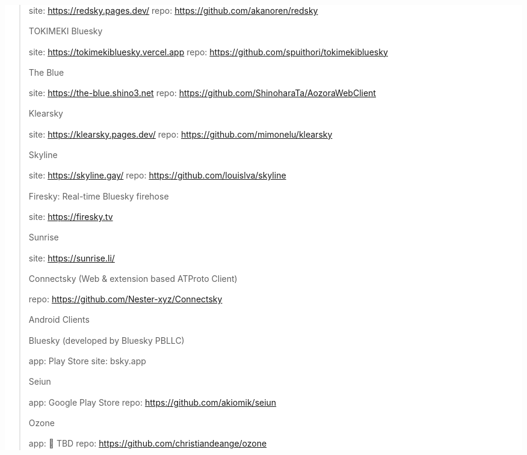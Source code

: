 >  
>  site: https://redsky.pages.dev/ 
>  repo: https://github.com/akanoren/redsky 
>  
>  
>  TOKIMEKI Bluesky
>  
>  site: https://tokimekibluesky.vercel.app 
>  repo: https://github.com/spuithori/tokimekibluesky 
>  
>  
>  The Blue
>  
>  site: https://the-blue.shino3.net 
>  repo: https://github.com/ShinoharaTa/AozoraWebClient 
>  
>  
>  Klearsky
>  
>  site: https://klearsky.pages.dev/ 
>  repo: https://github.com/mimonelu/klearsky 
>  
>  
>  Skyline
>  
>  site: https://skyline.gay/ 
>  repo: https://github.com/louislva/skyline 
>  
>  
>  Firesky: Real-time Bluesky firehose
>  
>  site: https://firesky.tv 
>  
>  
>  Sunrise
>  
>  site: https://sunrise.li/ 
>  
>  
>  Connectsky (Web &amp; extension based ATProto Client)
>  
>  repo: https://github.com/Nester-xyz/Connectsky 
>  
>  
>  
>  Android Clients 
>  
>  Bluesky (developed by Bluesky PBLLC)
>  
>  app: Play Store 
>  site: bsky.app 
>  
>  
>  Seiun
>  
>  app: Google Play Store 
>  repo: https://github.com/akiomik/seiun 
>  
>  
>  Ozone
>  
>  app: 🚧 TBD 
>  repo: https://github.com/christiandeange/ozone 
>  